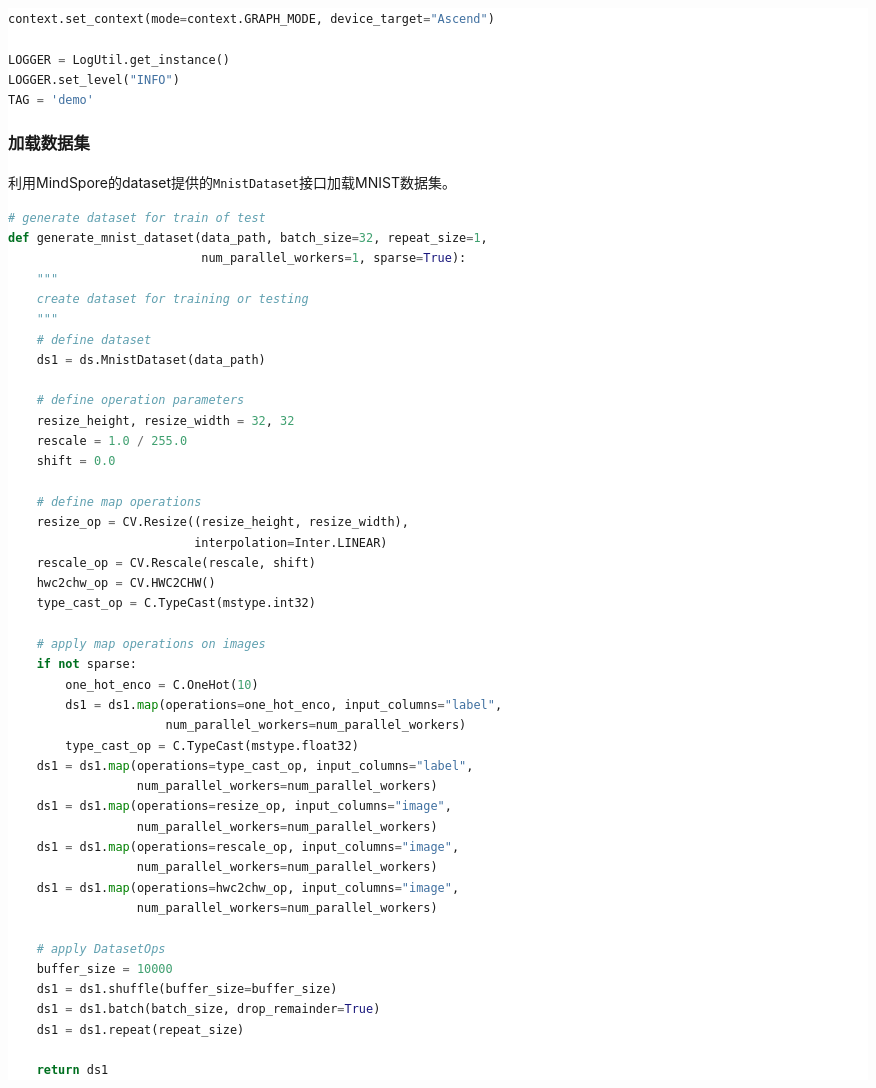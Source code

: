 ```python
context.set_context(mode=context.GRAPH_MODE, device_target="Ascend")

LOGGER = LogUtil.get_instance()
LOGGER.set_level("INFO")
TAG = 'demo'
```

### 加载数据集

利用MindSpore的dataset提供的`MnistDataset`接口加载MNIST数据集。

```python
# generate dataset for train of test
def generate_mnist_dataset(data_path, batch_size=32, repeat_size=1,
                           num_parallel_workers=1, sparse=True):
    """
    create dataset for training or testing
    """
    # define dataset
    ds1 = ds.MnistDataset(data_path)

    # define operation parameters
    resize_height, resize_width = 32, 32
    rescale = 1.0 / 255.0
    shift = 0.0

    # define map operations
    resize_op = CV.Resize((resize_height, resize_width),
                          interpolation=Inter.LINEAR)
    rescale_op = CV.Rescale(rescale, shift)
    hwc2chw_op = CV.HWC2CHW()
    type_cast_op = C.TypeCast(mstype.int32)

    # apply map operations on images
    if not sparse:
        one_hot_enco = C.OneHot(10)
        ds1 = ds1.map(operations=one_hot_enco, input_columns="label",
                      num_parallel_workers=num_parallel_workers)
        type_cast_op = C.TypeCast(mstype.float32)
    ds1 = ds1.map(operations=type_cast_op, input_columns="label",
                  num_parallel_workers=num_parallel_workers)
    ds1 = ds1.map(operations=resize_op, input_columns="image",
                  num_parallel_workers=num_parallel_workers)
    ds1 = ds1.map(operations=rescale_op, input_columns="image",
                  num_parallel_workers=num_parallel_workers)
    ds1 = ds1.map(operations=hwc2chw_op, input_columns="image",
                  num_parallel_workers=num_parallel_workers)

    # apply DatasetOps
    buffer_size = 10000
    ds1 = ds1.shuffle(buffer_size=buffer_size)
    ds1 = ds1.batch(batch_size, drop_remainder=True)
    ds1 = ds1.repeat(repeat_size)

    return ds1
```
